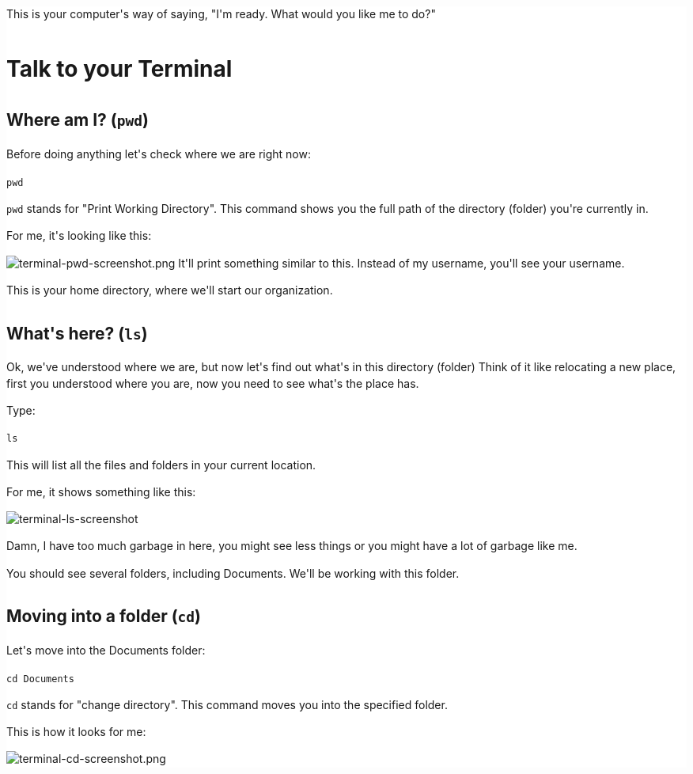 This is your computer's way of saying, "I'm ready. What would you like me to do?"

# Talk to your Terminal

## Where am I? (`pwd`)

Before doing anything let's check where we are right now:

```shell
pwd
```

`pwd` stands for "Print Working Directory". This command shows you the full path of the directory (folder) you're currently in.

For me, it's looking like this:

![terminal-pwd-screenshot.png](@assets/images/terminal/introduction/terminal-pwd-screenshot.png)
It'll print something similar to this. Instead of my username, you'll see your username.

This is your home directory, where we'll start our organization.

## What's here? (`ls`)

Ok, we've understood where we are, but now let's find out what's in this directory (folder)
Think of it like relocating a new place, first you understood where you are, now you need to see what's the place has.

Type:
```shell
ls
```

This will list all the files and folders in your current location.

For me, it shows something like this:

![terminal-ls-screenshot](@assets/images/terminal/introduction/terminal-ls-screenshot.png)

Damn, I have too much garbage in here, you might see less things or you might have a lot of garbage like me.

You should see several folders, including Documents. We'll be working with this folder.

## Moving into a folder (`cd`)
Let's move into the Documents folder:

```shell
cd Documents
```

`cd` stands for "change directory". This command moves you into the specified folder.

This is how it looks for me:

![terminal-cd-screenshot.png](@assets/images/terminal/introduction/terminal-cd-screenshot.png)
